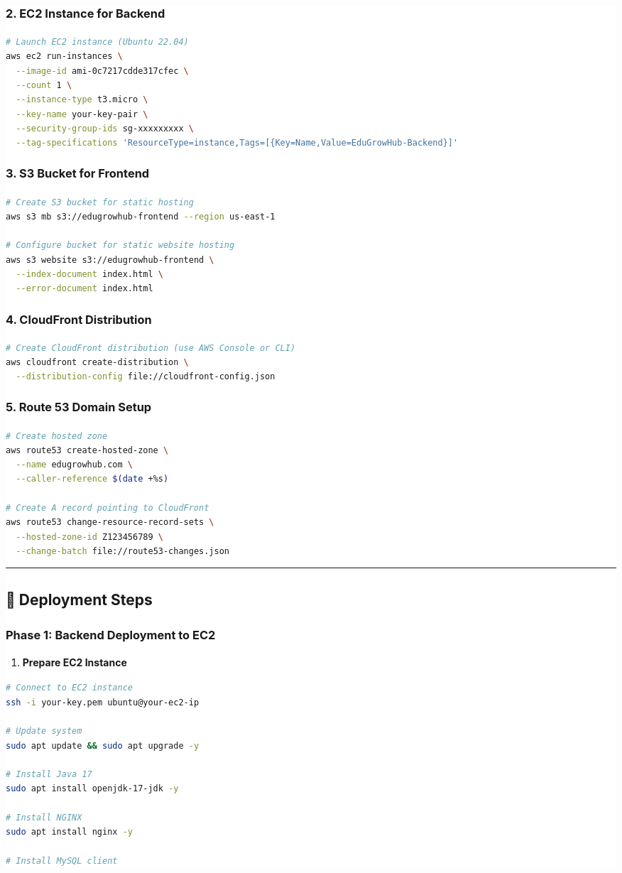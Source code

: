 ### **2. EC2 Instance for Backend**
```bash
# Launch EC2 instance (Ubuntu 22.04)
aws ec2 run-instances \
  --image-id ami-0c7217cdde317cfec \
  --count 1 \
  --instance-type t3.micro \
  --key-name your-key-pair \
  --security-group-ids sg-xxxxxxxxx \
  --tag-specifications 'ResourceType=instance,Tags=[{Key=Name,Value=EduGrowHub-Backend}]'
```

### **3. S3 Bucket for Frontend**
```bash
# Create S3 bucket for static hosting
aws s3 mb s3://edugrowhub-frontend --region us-east-1

# Configure bucket for static website hosting
aws s3 website s3://edugrowhub-frontend \
  --index-document index.html \
  --error-document index.html
```

### **4. CloudFront Distribution**
```bash
# Create CloudFront distribution (use AWS Console or CLI)
aws cloudfront create-distribution \
  --distribution-config file://cloudfront-config.json
```

### **5. Route 53 Domain Setup**
```bash
# Create hosted zone
aws route53 create-hosted-zone \
  --name edugrowhub.com \
  --caller-reference $(date +%s)

# Create A record pointing to CloudFront
aws route53 change-resource-record-sets \
  --hosted-zone-id Z123456789 \
  --change-batch file://route53-changes.json
```

---

## 🔧 **Deployment Steps**

### **Phase 1: Backend Deployment to EC2**

1. **Prepare EC2 Instance**
```bash
# Connect to EC2 instance
ssh -i your-key.pem ubuntu@your-ec2-ip

# Update system
sudo apt update && sudo apt upgrade -y

# Install Java 17
sudo apt install openjdk-17-jdk -y

# Install NGINX
sudo apt install nginx -y

# Install MySQL client
```